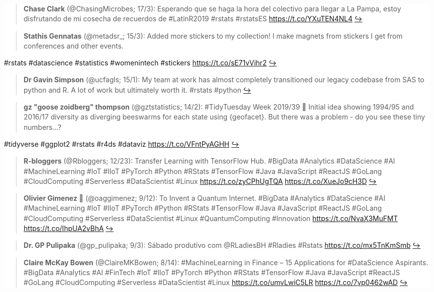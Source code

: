 


> **Chase Clark** (@ChasingMicrobes; 17/3): Esperando que se haga la hora del colectivo para llegar a La Pampa, estoy disfrutando de mi cosecha de recuerdos de #LatinR2019 #rstats #rstatsES https://t.co/YXuTEN4NL4  [&#8618;](https://twitter.com/dataandme/status/1177973456203341824)




> **Stathis Gennatas** (@metadsr_; 15/3): Added more stickers to my collection! I make magnets from stickers I get from conferences and other events.
>
#rstats #datascience #statistics #womenintech #stickers https://t.co/sE71vVihr2  [&#8618;](https://twitter.com/dataandme/status/1178093568990142464)




> **Dr Gavin Simpson** (@ucfagls; 15/1): My team at work has almost completely transitioned our legacy codebase from SAS to python and R. A lot of work but ultimately worth it. #rstats #python  [&#8618;](https://twitter.com/dataandme/status/1177974297970827264)




> **gz "goose zoidberg" thompson** (@gztstatistics; 14/2): #TidyTuesday Week 2019/39 🏫 Initial idea showing 1994/95 and 2016/17 diversity as diverging beeswarms for each state using {geofacet}.  But there was a problem - do you see these tiny numbers...?
>
#tidyverse #ggplot2 #rstats #r4ds #dataviz https://t.co/VFntPyAGHH  [&#8618;](https://twitter.com/dataandme/status/1178010248084381696)




> **R-bloggers** (@Rbloggers; 12/23): Transfer Learning with TensorFlow Hub.  #BigData #Analytics #DataScience #AI #MachineLearning #IoT #IIoT #PyTorch #Python #RStats #TensorFlow #Java #JavaScript #ReactJS #GoLang #CloudComputing #Serverless #DataScientist #Linux 
https://t.co/zyCPhUgTQA https://t.co/XueJo9cH3D  [&#8618;](https://twitter.com/dataandme/status/1177988109474004992)




> **Olivier Gimenez 🖖** (@oaggimenez; 9/12): To Invent a Quantum Internet. #BigData #Analytics #DataScience #AI #MachineLearning #IoT #IIoT #PyTorch #Python #RStats #TensorFlow #Java #JavaScript #ReactJS #GoLang #CloudComputing #Serverless #DataScientist #Linux #QuantumComputing #Innovation
https://t.co/NvaX3MuFMT https://t.co/IhpUA2vBhA  [&#8618;](https://twitter.com/dataandme/status/1177982464087605249)




> **Dr. GP Pulipaka** (@gp_pulipaka; 9/3): Sábado produtivo com @RLadiesBH #Rladies #Rstats https://t.co/mx5TnKmSmb  [&#8618;](https://twitter.com/dataandme/status/1177976077026779136)




> **Claire McKay Bowen** (@ClaireMKBowen; 8/14): #MachineLearning in Finance – 15 Applications for #DataScience Aspirants. 
#BigData #Analytics #AI #FinTech #IoT #IIoT #PyTorch #Python #RStats #TensorFlow #Java #JavaScript #ReactJS #GoLang #CloudComputing #Serverless #DataScientist #Linux 
https://t.co/umvLwiC5LR https://t.co/7vp0462wAD  [&#8618;](https://twitter.com/dataandme/status/1177983869217173504)
